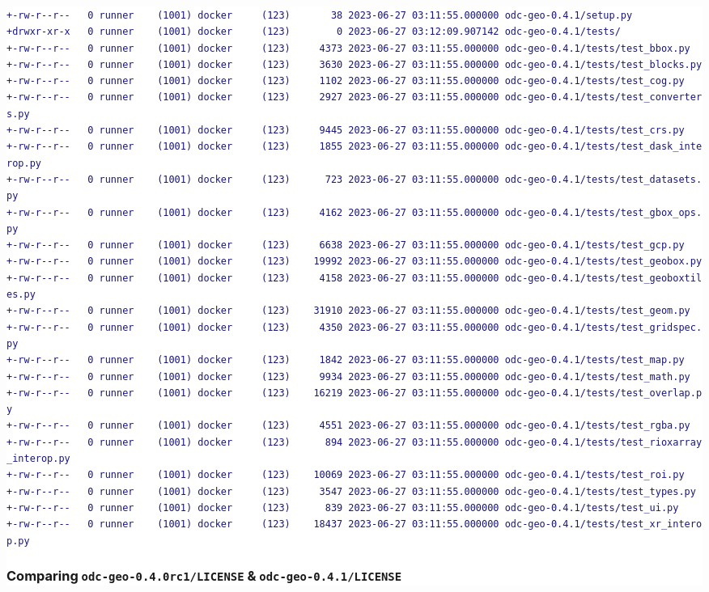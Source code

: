 ```diff
+-rw-r--r--   0 runner    (1001) docker     (123)       38 2023-06-27 03:11:55.000000 odc-geo-0.4.1/setup.py
+drwxr-xr-x   0 runner    (1001) docker     (123)        0 2023-06-27 03:12:09.907142 odc-geo-0.4.1/tests/
+-rw-r--r--   0 runner    (1001) docker     (123)     4373 2023-06-27 03:11:55.000000 odc-geo-0.4.1/tests/test_bbox.py
+-rw-r--r--   0 runner    (1001) docker     (123)     3630 2023-06-27 03:11:55.000000 odc-geo-0.4.1/tests/test_blocks.py
+-rw-r--r--   0 runner    (1001) docker     (123)     1102 2023-06-27 03:11:55.000000 odc-geo-0.4.1/tests/test_cog.py
+-rw-r--r--   0 runner    (1001) docker     (123)     2927 2023-06-27 03:11:55.000000 odc-geo-0.4.1/tests/test_converters.py
+-rw-r--r--   0 runner    (1001) docker     (123)     9445 2023-06-27 03:11:55.000000 odc-geo-0.4.1/tests/test_crs.py
+-rw-r--r--   0 runner    (1001) docker     (123)     1855 2023-06-27 03:11:55.000000 odc-geo-0.4.1/tests/test_dask_interop.py
+-rw-r--r--   0 runner    (1001) docker     (123)      723 2023-06-27 03:11:55.000000 odc-geo-0.4.1/tests/test_datasets.py
+-rw-r--r--   0 runner    (1001) docker     (123)     4162 2023-06-27 03:11:55.000000 odc-geo-0.4.1/tests/test_gbox_ops.py
+-rw-r--r--   0 runner    (1001) docker     (123)     6638 2023-06-27 03:11:55.000000 odc-geo-0.4.1/tests/test_gcp.py
+-rw-r--r--   0 runner    (1001) docker     (123)    19992 2023-06-27 03:11:55.000000 odc-geo-0.4.1/tests/test_geobox.py
+-rw-r--r--   0 runner    (1001) docker     (123)     4158 2023-06-27 03:11:55.000000 odc-geo-0.4.1/tests/test_geoboxtiles.py
+-rw-r--r--   0 runner    (1001) docker     (123)    31910 2023-06-27 03:11:55.000000 odc-geo-0.4.1/tests/test_geom.py
+-rw-r--r--   0 runner    (1001) docker     (123)     4350 2023-06-27 03:11:55.000000 odc-geo-0.4.1/tests/test_gridspec.py
+-rw-r--r--   0 runner    (1001) docker     (123)     1842 2023-06-27 03:11:55.000000 odc-geo-0.4.1/tests/test_map.py
+-rw-r--r--   0 runner    (1001) docker     (123)     9934 2023-06-27 03:11:55.000000 odc-geo-0.4.1/tests/test_math.py
+-rw-r--r--   0 runner    (1001) docker     (123)    16219 2023-06-27 03:11:55.000000 odc-geo-0.4.1/tests/test_overlap.py
+-rw-r--r--   0 runner    (1001) docker     (123)     4551 2023-06-27 03:11:55.000000 odc-geo-0.4.1/tests/test_rgba.py
+-rw-r--r--   0 runner    (1001) docker     (123)      894 2023-06-27 03:11:55.000000 odc-geo-0.4.1/tests/test_rioxarray_interop.py
+-rw-r--r--   0 runner    (1001) docker     (123)    10069 2023-06-27 03:11:55.000000 odc-geo-0.4.1/tests/test_roi.py
+-rw-r--r--   0 runner    (1001) docker     (123)     3547 2023-06-27 03:11:55.000000 odc-geo-0.4.1/tests/test_types.py
+-rw-r--r--   0 runner    (1001) docker     (123)      839 2023-06-27 03:11:55.000000 odc-geo-0.4.1/tests/test_ui.py
+-rw-r--r--   0 runner    (1001) docker     (123)    18437 2023-06-27 03:11:55.000000 odc-geo-0.4.1/tests/test_xr_interop.py
```

### Comparing `odc-geo-0.4.0rc1/LICENSE` & `odc-geo-0.4.1/LICENSE`
